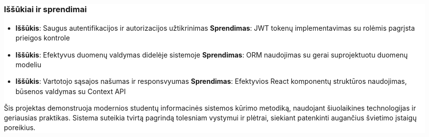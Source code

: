 ### Iššūkiai ir sprendimai
- **Iššūkis**: Saugus autentifikacijos ir autorizacijos užtikrinimas
  **Sprendimas**: JWT tokenų implementavimas su rolėmis pagrįsta prieigos kontrole

- **Iššūkis**: Efektyvus duomenų valdymas didelėje sistemoje
  **Sprendimas**: ORM naudojimas su gerai suprojektuotu duomenų modeliu

- **Iššūkis**: Vartotojo sąsajos našumas ir responsvyumas
  **Sprendimas**: Efektyvios React komponentų struktūros naudojimas, būsenos valdymas su Context API

Šis projektas demonstruoja modernios studentų informacinės sistemos kūrimo metodiką, naudojant šiuolaikines technologijas ir geriausias praktikas. Sistema suteikia tvirtą pagrindą tolesniam vystymui ir plėtrai, siekiant patenkinti augančius švietimo įstaigų poreikius. 